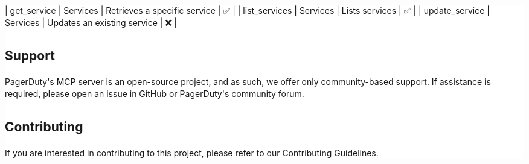 | get_service              | Services           | Retrieves a specific service                        | ✅         |
| list_services            | Services           | Lists services                                      | ✅         |
| update_service           | Services           | Updates an existing service                         | ❌         |


## Support

PagerDuty's MCP server is an open-source project, and as such, we offer only community-based support. If assistance is required, please open an issue in [GitHub](https://github.com/pagerduty/pagerduty-mcp-server) or [PagerDuty's community forum](https://community.pagerduty.com/).

## Contributing

If you are interested in contributing to this project, please refer to our [Contributing Guidelines](https://github.com/pagerduty/pagerduty-mcp-server/blob/main/CONTRIBUTING.md).
